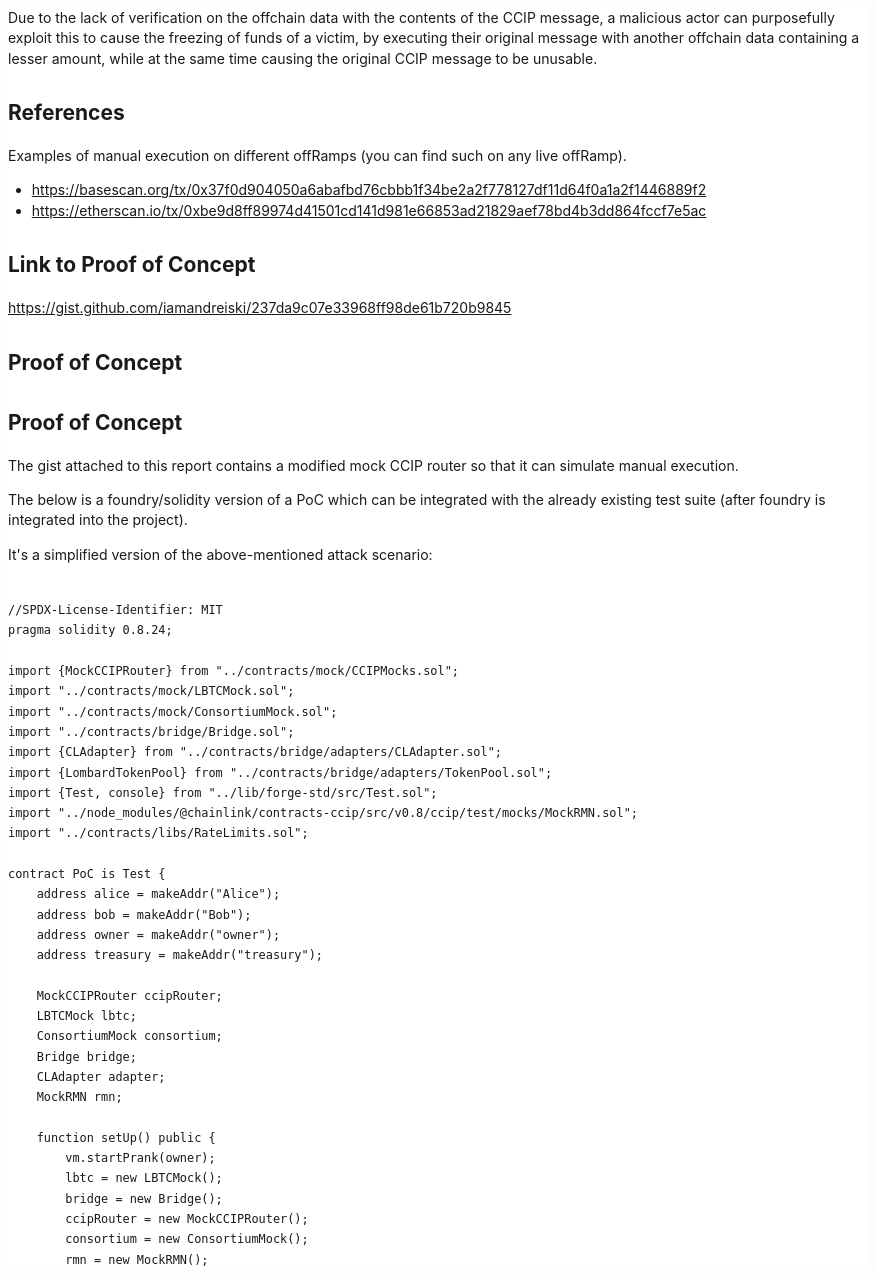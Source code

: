 Due to the lack of verification on the offchain data with the contents of the CCIP message, a malicious actor can purposefully exploit this to cause the freezing of funds of a victim, by executing their original message with another offchain data containing a lesser amount, while at the same time causing the original CCIP message to be unusable.

## References

Examples of manual execution on different offRamps (you can find such on any live offRamp).

* https://basescan.org/tx/0x37f0d904050a6abafbd76cbbb1f34be2a2f778127df11d64f0a1a2f1446889f2
* https://etherscan.io/tx/0xbe9d8ff89974d41501cd141d981e66853ad21829aef78bd4b3dd864fccf7e5ac

## Link to Proof of Concept

https://gist.github.com/iamandreiski/237da9c07e33968ff98de61b720b9845

## Proof of Concept

## Proof of Concept

The gist attached to this report contains a modified mock CCIP router so that it can simulate manual execution.

The below is a foundry/solidity version of a PoC which can be integrated with the already existing test suite (after foundry is integrated into the project).

It's a simplified version of the above-mentioned attack scenario:

```solidity

//SPDX-License-Identifier: MIT
pragma solidity 0.8.24;

import {MockCCIPRouter} from "../contracts/mock/CCIPMocks.sol";
import "../contracts/mock/LBTCMock.sol";
import "../contracts/mock/ConsortiumMock.sol";
import "../contracts/bridge/Bridge.sol";
import {CLAdapter} from "../contracts/bridge/adapters/CLAdapter.sol";
import {LombardTokenPool} from "../contracts/bridge/adapters/TokenPool.sol";
import {Test, console} from "../lib/forge-std/src/Test.sol";
import "../node_modules/@chainlink/contracts-ccip/src/v0.8/ccip/test/mocks/MockRMN.sol";
import "../contracts/libs/RateLimits.sol";

contract PoC is Test {
    address alice = makeAddr("Alice");
    address bob = makeAddr("Bob");
    address owner = makeAddr("owner");
    address treasury = makeAddr("treasury");

    MockCCIPRouter ccipRouter;
    LBTCMock lbtc;
    ConsortiumMock consortium;
    Bridge bridge;
    CLAdapter adapter;
    MockRMN rmn;

    function setUp() public {
        vm.startPrank(owner);
        lbtc = new LBTCMock();
        bridge = new Bridge();
        ccipRouter = new MockCCIPRouter();
        consortium = new ConsortiumMock();
        rmn = new MockRMN();

```